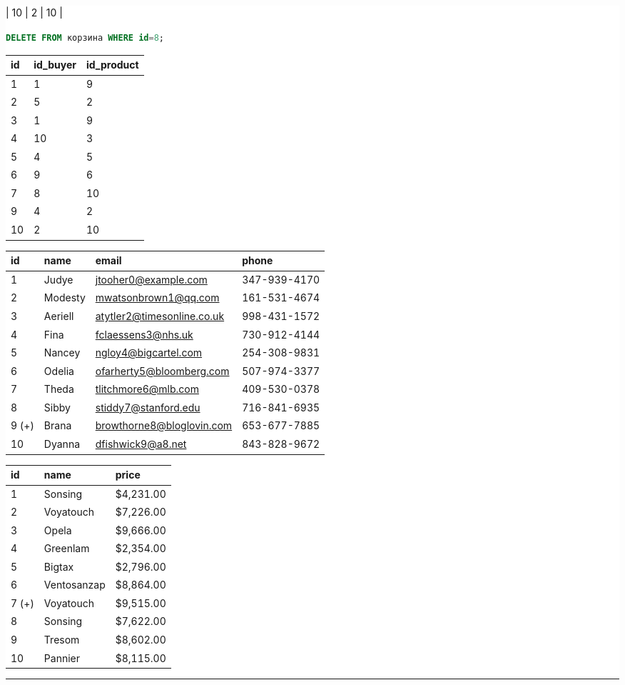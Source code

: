| 10    | 2        | 10         |

```sql
DELETE FROM корзина WHERE id=8;
```

| id  | id_buyer | id_product |
| :-- | :------- | :--------- |
| 1   | 1        | 9          |
| 2   | 5        | 2          |
| 3   | 1        | 9          |
| 4   | 10       | 3          |
| 5   | 4        | 5          |
| 6   | 9        | 6          |
| 7   | 8        | 10         |
| 9   | 4        | 2          |
| 10  | 2        | 10         |

| id    | name    | email                      | phone        |
| :---- | :------ | :------------------------- | :----------- |
| 1     | Judye   | jtooher0@example.com       | 347-939-4170 |
| 2     | Modesty | mwatsonbrown1@qq.com       | 161-531-4674 |
| 3     | Aeriell | atytler2@timesonline.co.uk | 998-431-1572 |
| 4     | Fina    | fclaessens3@nhs.uk         | 730-912-4144 |
| 5     | Nancey  | ngloy4@bigcartel.com       | 254-308-9831 |
| 6     | Odelia  | ofarherty5@bloomberg.com   | 507-974-3377 |
| 7     | Theda   | tlitchmore6@mlb.com        | 409-530-0378 |
| 8     | Sibby   | stiddy7@stanford.edu       | 716-841-6935 |
| 9 (+) | Brana   | browthorne8@bloglovin.com  | 653-677-7885 |
| 10    | Dyanna  | dfishwick9@a8.net          | 843-828-9672 |

| id    | name        | price     |
| :---- | :---------- | :-------- |
| 1     | Sonsing     | $4,231.00 |
| 2     | Voyatouch   | $7,226.00 |
| 3     | Opela       | $9,666.00 |
| 4     | Greenlam    | $2,354.00 |
| 5     | Bigtax      | $2,796.00 |
| 6     | Ventosanzap | $8,864.00 |
| 7 (+) | Voyatouch   | $9,515.00 |
| 8     | Sonsing     | $7,622.00 |
| 9     | Tresom      | $8,602.00 |
| 10    | Pannier     | $8,115.00 |

---
